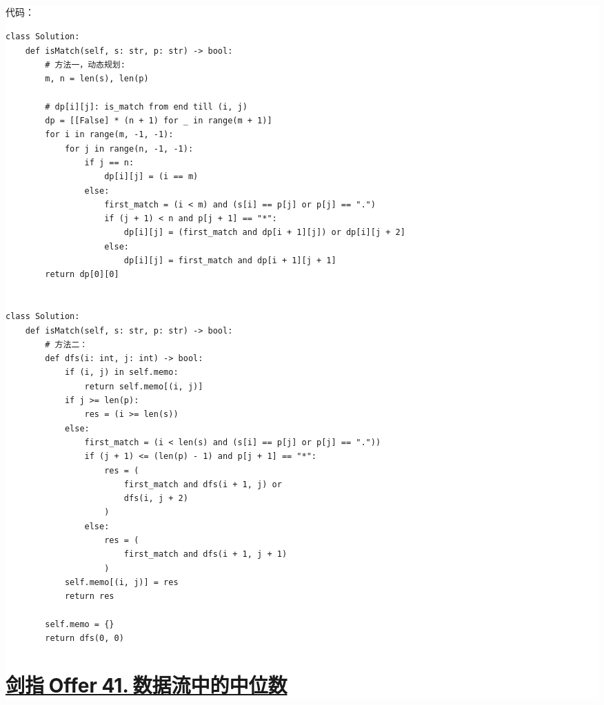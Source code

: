 代码：

```python3
class Solution:
    def isMatch(self, s: str, p: str) -> bool:
        # 方法一，动态规划:
        m, n = len(s), len(p)

        # dp[i][j]: is_match from end till (i, j)
        dp = [[False] * (n + 1) for _ in range(m + 1)]
        for i in range(m, -1, -1):
            for j in range(n, -1, -1):
                if j == n:
                    dp[i][j] = (i == m)
                else:
                    first_match = (i < m) and (s[i] == p[j] or p[j] == ".")
                    if (j + 1) < n and p[j + 1] == "*":
                        dp[i][j] = (first_match and dp[i + 1][j]) or dp[i][j + 2]
                    else:
                        dp[i][j] = first_match and dp[i + 1][j + 1]
        return dp[0][0]


class Solution:
    def isMatch(self, s: str, p: str) -> bool:
        # 方法二：
        def dfs(i: int, j: int) -> bool:
            if (i, j) in self.memo:
                return self.memo[(i, j)]
            if j >= len(p):
                res = (i >= len(s))
            else:
                first_match = (i < len(s) and (s[i] == p[j] or p[j] == "."))
                if (j + 1) <= (len(p) - 1) and p[j + 1] == "*":
                    res = (
                        first_match and dfs(i + 1, j) or
                        dfs(i, j + 2)
                    )
                else:
                    res = (
                        first_match and dfs(i + 1, j + 1)
                    )
            self.memo[(i, j)] = res
            return res

        self.memo = {}
        return dfs(0, 0)
```

# [剑指 Offer 41. 数据流中的中位数](https://leetcode-cn.com/problems/shu-ju-liu-zhong-de-zhong-wei-shu-lcof/)
